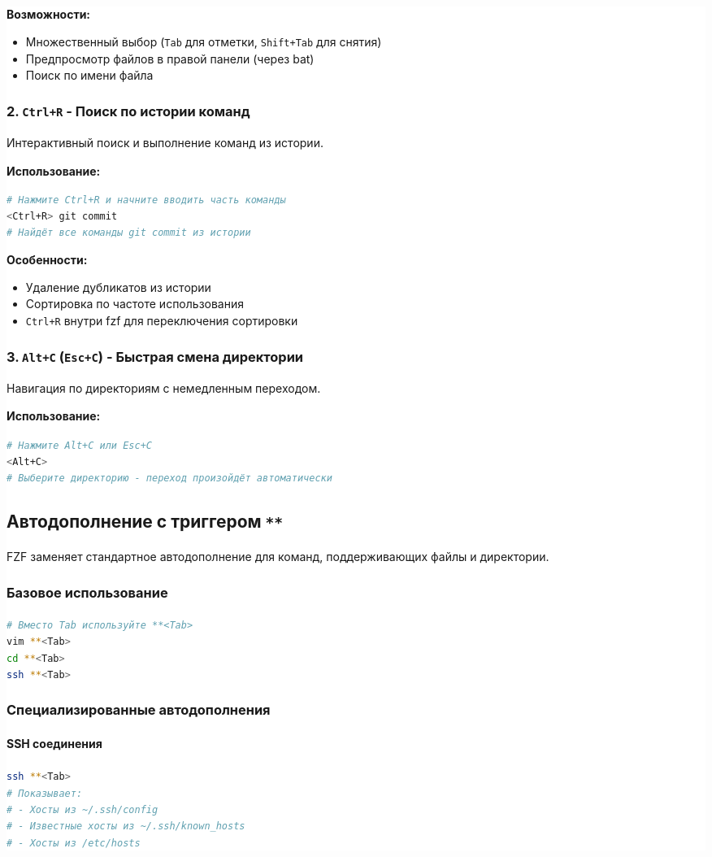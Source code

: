 **Возможности:**

- Множественный выбор (`Tab` для отметки, `Shift+Tab` для снятия)
- Предпросмотр файлов в правой панели (через bat)
- Поиск по имени файла

### 2. `Ctrl+R` - Поиск по истории команд

Интерактивный поиск и выполнение команд из истории.

**Использование:**

```bash
# Нажмите Ctrl+R и начните вводить часть команды
<Ctrl+R> git commit
# Найдёт все команды git commit из истории
```

**Особенности:**

- Удаление дубликатов из истории
- Сортировка по частоте использования
- `Ctrl+R` внутри fzf для переключения сортировки

### 3. `Alt+C` (`Esc+C`) - Быстрая смена директории

Навигация по директориям с немедленным переходом.

**Использование:**

```bash
# Нажмите Alt+C или Esc+C
<Alt+C>
# Выберите директорию - переход произойдёт автоматически
```

## Автодополнение с триггером `**`

FZF заменяет стандартное автодополнение для команд, поддерживающих файлы и директории.

### Базовое использование

```bash
# Вместо Tab используйте **<Tab>
vim **<Tab>
cd **<Tab>
ssh **<Tab>
```

### Специализированные автодополнения

#### SSH соединения

```bash
ssh **<Tab>
# Показывает:
# - Хосты из ~/.ssh/config
# - Известные хосты из ~/.ssh/known_hosts
# - Хосты из /etc/hosts
```
